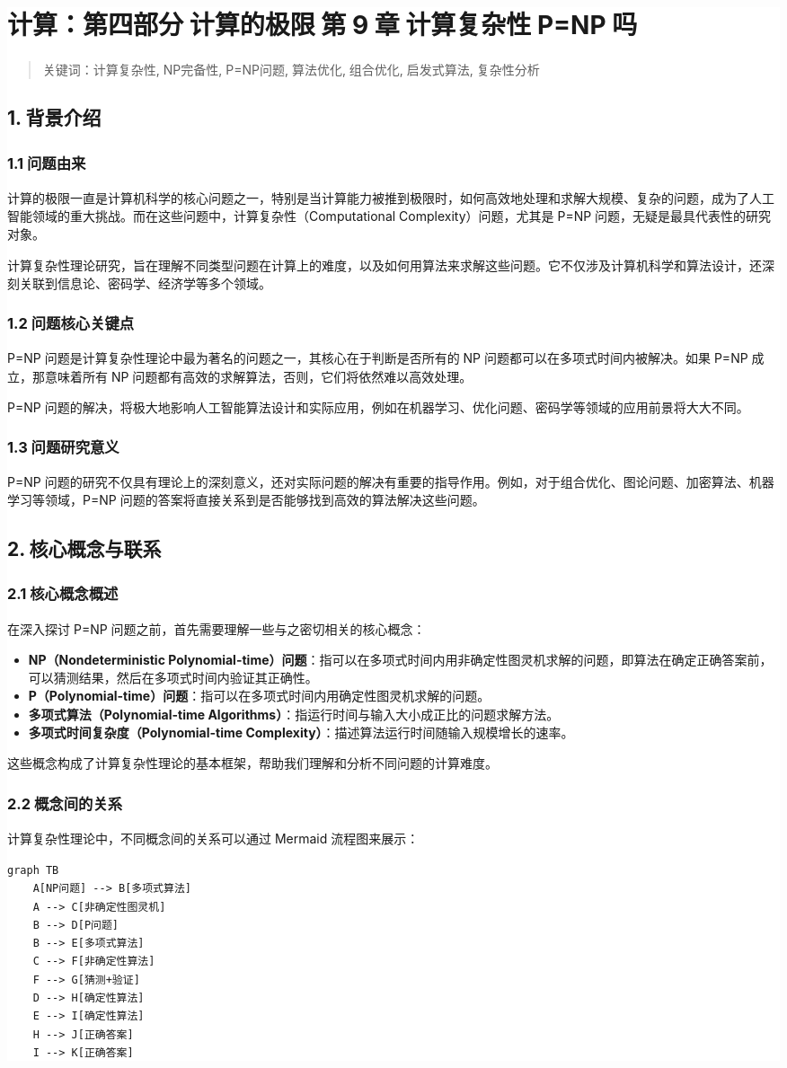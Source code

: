                  

# 计算：第四部分 计算的极限 第 9 章 计算复杂性 P=NP 吗

> 关键词：计算复杂性, NP完备性, P=NP问题, 算法优化, 组合优化, 启发式算法, 复杂性分析

## 1. 背景介绍

### 1.1 问题由来
计算的极限一直是计算机科学的核心问题之一，特别是当计算能力被推到极限时，如何高效地处理和求解大规模、复杂的问题，成为了人工智能领域的重大挑战。而在这些问题中，计算复杂性（Computational Complexity）问题，尤其是 P=NP 问题，无疑是最具代表性的研究对象。

计算复杂性理论研究，旨在理解不同类型问题在计算上的难度，以及如何用算法来求解这些问题。它不仅涉及计算机科学和算法设计，还深刻关联到信息论、密码学、经济学等多个领域。

### 1.2 问题核心关键点
P=NP 问题是计算复杂性理论中最为著名的问题之一，其核心在于判断是否所有的 NP 问题都可以在多项式时间内被解决。如果 P=NP 成立，那意味着所有 NP 问题都有高效的求解算法，否则，它们将依然难以高效处理。

P=NP 问题的解决，将极大地影响人工智能算法设计和实际应用，例如在机器学习、优化问题、密码学等领域的应用前景将大大不同。

### 1.3 问题研究意义
P=NP 问题的研究不仅具有理论上的深刻意义，还对实际问题的解决有重要的指导作用。例如，对于组合优化、图论问题、加密算法、机器学习等领域，P=NP 问题的答案将直接关系到是否能够找到高效的算法解决这些问题。

## 2. 核心概念与联系

### 2.1 核心概念概述

在深入探讨 P=NP 问题之前，首先需要理解一些与之密切相关的核心概念：

- **NP（Nondeterministic Polynomial-time）问题**：指可以在多项式时间内用非确定性图灵机求解的问题，即算法在确定正确答案前，可以猜测结果，然后在多项式时间内验证其正确性。
- **P（Polynomial-time）问题**：指可以在多项式时间内用确定性图灵机求解的问题。
- **多项式算法（Polynomial-time Algorithms）**：指运行时间与输入大小成正比的问题求解方法。
- **多项式时间复杂度（Polynomial-time Complexity）**：描述算法运行时间随输入规模增长的速率。

这些概念构成了计算复杂性理论的基本框架，帮助我们理解和分析不同问题的计算难度。

### 2.2 概念间的关系

计算复杂性理论中，不同概念间的关系可以通过 Mermaid 流程图来展示：

```mermaid
graph TB
    A[NP问题] --> B[多项式算法]
    A --> C[非确定性图灵机]
    B --> D[P问题]
    B --> E[多项式算法]
    C --> F[非确定性算法]
    F --> G[猜测+验证]
    D --> H[确定性算法]
    E --> I[确定性算法]
    H --> J[正确答案]
    I --> K[正确答案]
```
